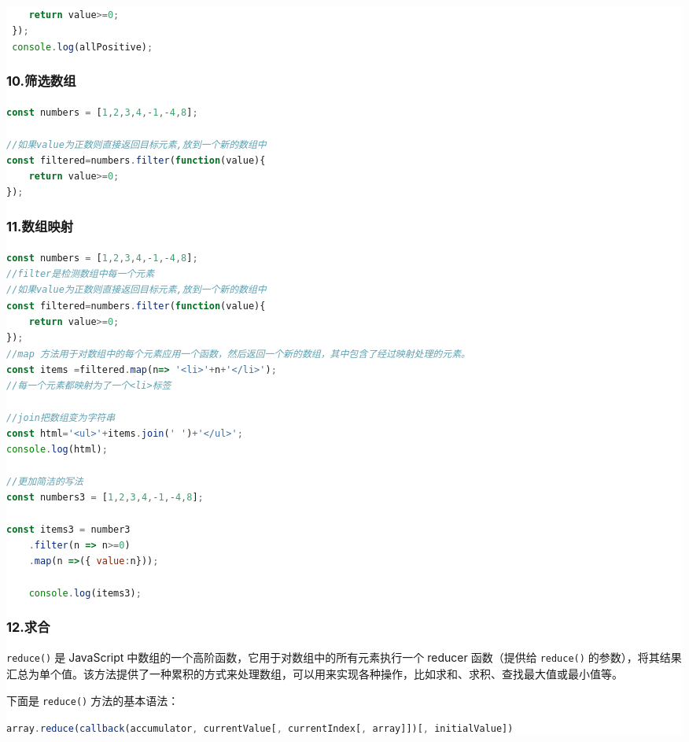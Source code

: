 ```javascript
    return value>=0;
 });
 console.log(allPositive);
```

### 10.筛选数组

```javascript
const numbers = [1,2,3,4,-1,-4,8];

//如果value为正数则直接返回目标元素,放到一个新的数组中
const filtered=numbers.filter(function(value){
    return value>=0;
});
```

### 11.数组映射

```javascript
const numbers = [1,2,3,4,-1,-4,8];
//filter是检测数组中每一个元素
//如果value为正数则直接返回目标元素,放到一个新的数组中
const filtered=numbers.filter(function(value){
    return value>=0;
});
//map 方法用于对数组中的每个元素应用一个函数，然后返回一个新的数组，其中包含了经过映射处理的元素。
const items =filtered.map(n=> '<li>'+n+'</li>');
//每一个元素都映射为了一个<li>标签

//join把数组变为字符串
const html='<ul>'+items.join(' ')+'</ul>';
console.log(html);

//更加简洁的写法
const numbers3 = [1,2,3,4,-1,-4,8];

const items3 = number3
    .filter(n => n>=0)
    .map(n =>({ value:n}));

    console.log(items3);
```

### 12.求合

`reduce()` 是 JavaScript 中数组的一个高阶函数，它用于对数组中的所有元素执行一个 reducer 函数（提供给 `reduce()` 的参数），将其结果汇总为单个值。该方法提供了一种累积的方式来处理数组，可以用来实现各种操作，比如求和、求积、查找最大值或最小值等。

下面是 `reduce()` 方法的基本语法：

```javascript
array.reduce(callback(accumulator, currentValue[, currentIndex[, array]])[, initialValue])
```
